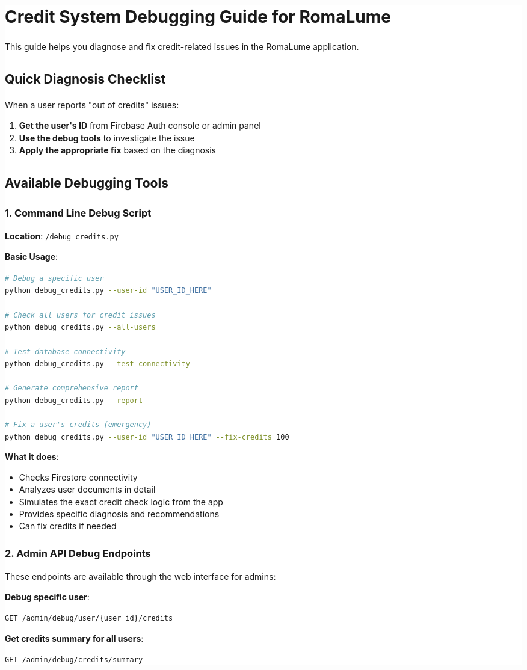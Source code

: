 # Credit System Debugging Guide for RomaLume

This guide helps you diagnose and fix credit-related issues in the RomaLume application.

## Quick Diagnosis Checklist

When a user reports "out of credits" issues:

1. **Get the user's ID** from Firebase Auth console or admin panel
2. **Use the debug tools** to investigate the issue
3. **Apply the appropriate fix** based on the diagnosis

## Available Debugging Tools

### 1. Command Line Debug Script

**Location**: `/debug_credits.py`

**Basic Usage**:
```bash
# Debug a specific user
python debug_credits.py --user-id "USER_ID_HERE"

# Check all users for credit issues
python debug_credits.py --all-users

# Test database connectivity
python debug_credits.py --test-connectivity

# Generate comprehensive report
python debug_credits.py --report

# Fix a user's credits (emergency)
python debug_credits.py --user-id "USER_ID_HERE" --fix-credits 100
```

**What it does**:
- Checks Firestore connectivity
- Analyzes user documents in detail
- Simulates the exact credit check logic from the app
- Provides specific diagnosis and recommendations
- Can fix credits if needed

### 2. Admin API Debug Endpoints

These endpoints are available through the web interface for admins:

**Debug specific user**:
```
GET /admin/debug/user/{user_id}/credits
```

**Get credits summary for all users**:
```
GET /admin/debug/credits/summary
```
